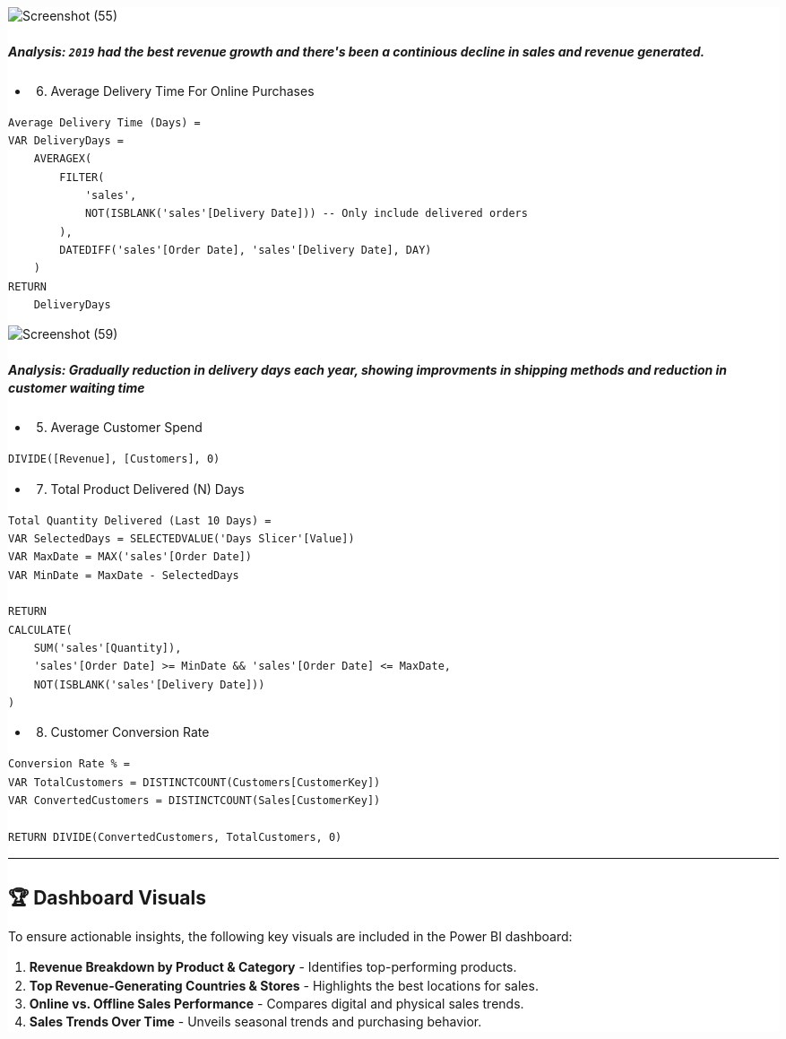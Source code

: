 ![Screenshot (55)](https://github.com/user-attachments/assets/6cdf2134-2aa4-4d07-925c-4646270572c8)
##### Analysis: `2019` had the best revenue growth and there's been a continious decline in sales and revenue generated.

- 6. Average Delivery Time For Online Purchases
```DAX
Average Delivery Time (Days) = 
VAR DeliveryDays =
    AVERAGEX(
        FILTER(
            'sales', 
            NOT(ISBLANK('sales'[Delivery Date])) -- Only include delivered orders
        ),
        DATEDIFF('sales'[Order Date], 'sales'[Delivery Date], DAY)
    )
RETURN
    DeliveryDays
```
![Screenshot (59)](https://github.com/user-attachments/assets/fc5c1712-e65f-4499-b752-7f3e8425bf27)
##### Analysis: Gradually reduction in delivery days each year, showing improvments in shipping methods and reduction in customer waiting time
- 5. Average Customer Spend
```DAX
DIVIDE([Revenue], [Customers], 0)
```

- 7. Total Product Delivered (N) Days
```DAX
Total Quantity Delivered (Last 10 Days) = 
VAR SelectedDays = SELECTEDVALUE('Days Slicer'[Value])
VAR MaxDate = MAX('sales'[Order Date])
VAR MinDate = MaxDate - SelectedDays 

RETURN 
CALCULATE(
    SUM('sales'[Quantity]),
    'sales'[Order Date] >= MinDate && 'sales'[Order Date] <= MaxDate,
    NOT(ISBLANK('sales'[Delivery Date]))
)
```
- 8. Customer Conversion Rate
```DAX
Conversion Rate % = 
VAR TotalCustomers = DISTINCTCOUNT(Customers[CustomerKey])
VAR ConvertedCustomers = DISTINCTCOUNT(Sales[CustomerKey])

RETURN DIVIDE(ConvertedCustomers, TotalCustomers, 0)
```
---
## 🏆 Dashboard Visuals
To ensure actionable insights, the following key visuals are included in the Power BI dashboard:
1. **Revenue Breakdown by Product & Category** - Identifies top-performing products.
2. **Top Revenue-Generating Countries & Stores** - Highlights the best locations for sales.
3. **Online vs. Offline Sales Performance** - Compares digital and physical sales trends.
4. **Sales Trends Over Time** - Unveils seasonal trends and purchasing behavior.
